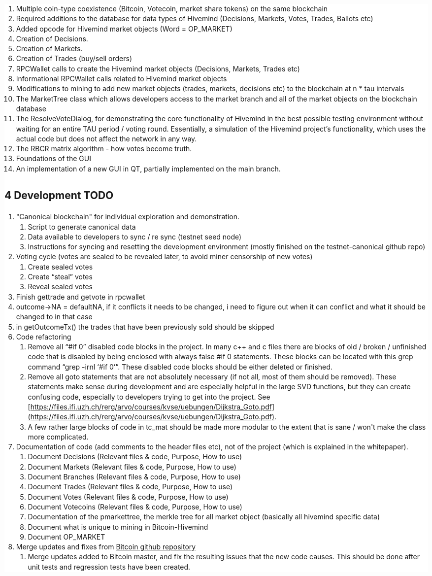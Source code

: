1. Multiple coin-type coexistence (Bitcoin, Votecoin, market share tokens) on the same blockchain
2. Required additions to the database for data types of Hivemind (Decisions, Markets, Votes, Trades, Ballots etc)
3. Added opcode for Hivemind market objects  (Word = OP_MARKET)
4. Creation of Decisions.
5. Creation of Markets.
6. Creation of Trades (buy/sell orders)
7. RPCWallet calls to create the Hivemind market objects (Decisions, Markets, Trades etc)
8. Informational RPCWallet calls related to Hivemind market objects
9. Modifications to mining to add new market objects (trades, markets, decisions etc) to the blockchain at n \* tau intervals
10. The MarketTree class which allows developers access to the market branch and all of the market objects on the blockchain database
11. The ResolveVoteDialog, for demonstrating the core functionality of Hivemind in the best possible testing environment without waiting for an entire TAU period / voting round. Essentially, a simulation of the Hivemind project’s functionality, which uses the actual code but does not affect the network in any way.
12. The RBCR matrix algorithm - how votes become truth.
13. Foundations of the GUI
14. An implementation of a new GUI in QT, partially implemented on the main branch.

## 4 Development TODO

1. "Canonical blockchain" for individual exploration and demonstration.
	1. Script to generate canonical data
	2. Data available to developers to sync / re sync (testnet seed node)
	3. Instructions for syncing and resetting the development environment (mostly finished on the testnet-canonical github repo)
2. Voting cycle (votes are sealed to be revealed later, to avoid miner censorship of new votes)
	1. Create sealed votes
	2. Create “steal” votes
	3. Reveal sealed votes
6. Finish gettrade and getvote in rpcwallet
7. outcome->NA = defaultNA, if it conflicts it needs to be changed, i need to figure out when it can conflict and what it should be changed to in that case
8. in getOutcomeTx() the trades that have been previously sold should be skipped
9. Code refactoring
	1. Remove all “#if 0” disabled code blocks in the project. In many c++ and c files there are blocks of old / broken / unfinished code that is disabled by being enclosed with always false #if 0 statements. These blocks can be located with this grep command “grep -irnl ‘#if 0’”. These disabled code blocks should be either deleted or finished.
	2. Remove all goto statements that are not absolutely necessary  (if not all, most of them should be removed). These statements make sense during development and are especially helpful in the large SVD functions, but they can create confusing code, especially to developers trying to get into the project. See [https://files.ifi.uzh.ch/rerg/arvo/courses/kvse/uebungen/Dijkstra_Goto.pdf](https://files.ifi.uzh.ch/rerg/arvo/courses/kvse/uebungen/Dijkstra_Goto.pdf).
	3. A few rather large blocks of code in tc_mat should be made more modular to the extent that is sane / won't make the class more complicated.
3. Documentation of code (add comments to the header files etc), not of the project (which is explained in the whitepaper).
	1. Document Decisions (Relevant files & code, Purpose, How to use)
	2. Document Markets (Relevant files & code, Purpose, How to use)
	3. Document Branches (Relevant files & code, Purpose, How to use)
	4. Document Trades (Relevant files & code, Purpose, How to use)
	5. Document Votes (Relevant files & code, Purpose, How to use)
	6. Document Votecoins (Relevant files & code, Purpose, How to use)
	7. Documentation of the pmarkettree, the merkle tree for all market object (basically all hivemind specific data)
	8. Document what is unique to mining in Bitcoin-Hivemind
	9. Document OP_MARKET
10. Merge updates and fixes from [Bitcoin github repository](https://github.com/bitcoin/bitcoin)
	1. Merge updates added to Bitcoin master, and fix the resulting issues that the new code causes. This should be done after unit tests and regression tests have been created.